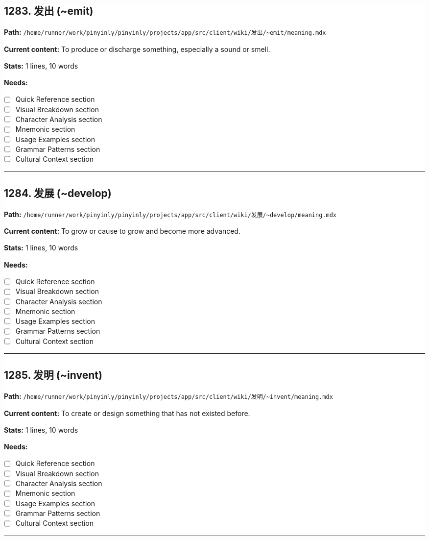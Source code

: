 
## 1283. 发出 (~emit)

**Path:** `/home/runner/work/pinyinly/pinyinly/projects/app/src/client/wiki/发出/~emit/meaning.mdx`

**Current content:** To produce or discharge something, especially a sound or smell.

**Stats:** 1 lines, 10 words

**Needs:**

- [ ] Quick Reference section
- [ ] Visual Breakdown section
- [ ] Character Analysis section
- [ ] Mnemonic section
- [ ] Usage Examples section
- [ ] Grammar Patterns section
- [ ] Cultural Context section

---

## 1284. 发展 (~develop)

**Path:**
`/home/runner/work/pinyinly/pinyinly/projects/app/src/client/wiki/发展/~develop/meaning.mdx`

**Current content:** To grow or cause to grow and become more advanced.

**Stats:** 1 lines, 10 words

**Needs:**

- [ ] Quick Reference section
- [ ] Visual Breakdown section
- [ ] Character Analysis section
- [ ] Mnemonic section
- [ ] Usage Examples section
- [ ] Grammar Patterns section
- [ ] Cultural Context section

---

## 1285. 发明 (~invent)

**Path:**
`/home/runner/work/pinyinly/pinyinly/projects/app/src/client/wiki/发明/~invent/meaning.mdx`

**Current content:** To create or design something that has not existed before.

**Stats:** 1 lines, 10 words

**Needs:**

- [ ] Quick Reference section
- [ ] Visual Breakdown section
- [ ] Character Analysis section
- [ ] Mnemonic section
- [ ] Usage Examples section
- [ ] Grammar Patterns section
- [ ] Cultural Context section

---